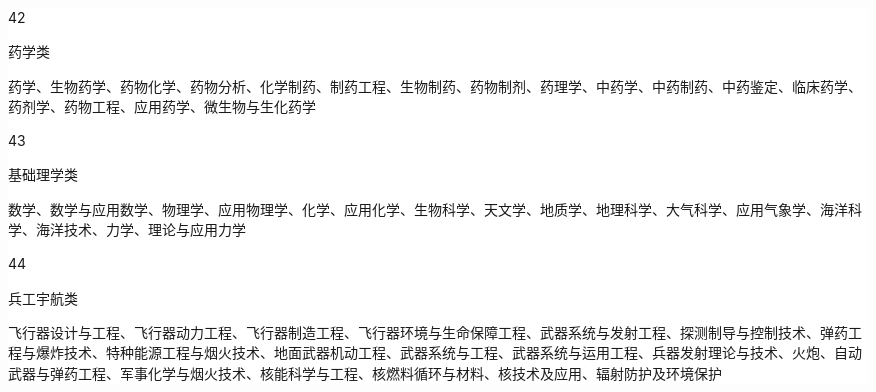 42

药学类

药学、生物药学、药物化学、药物分析、化学制药、制药工程、生物制药、药物制剂、药理学、中药学、中药制药、中药鉴定、临床药学、药剂学、药物工程、应用药学、微生物与生化药学

43

基础理学类

数学、数学与应用数学、物理学、应用物理学、化学、应用化学、生物科学、天文学、地质学、地理科学、大气科学、应用气象学、海洋科学、海洋技术、力学、理论与应用力学

44

兵工宇航类

飞行器设计与工程、飞行器动力工程、飞行器制造工程、飞行器环境与生命保障工程、武器系统与发射工程、探测制导与控制技术、弹药工程与爆炸技术、特种能源工程与烟火技术、地面武器机动工程、武器系统与工程、武器系统与运用工程、兵器发射理论与技术、火炮、自动武器与弹药工程、军事化学与烟火技术、核能科学与工程、核燃料循环与材料、核技术及应用、辐射防护及环境保护